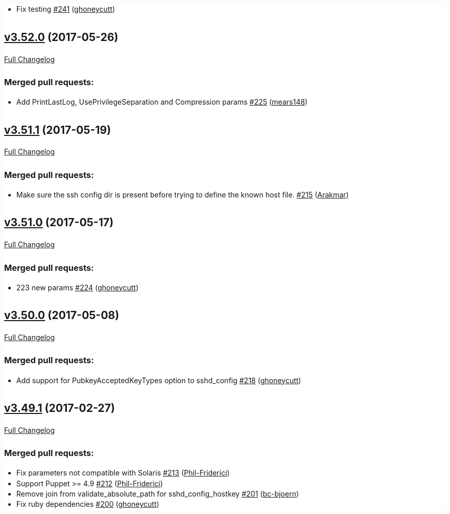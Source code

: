 - Fix testing [\#241](https://github.com/ghoneycutt/puppet-module-ssh/pull/241) ([ghoneycutt](https://github.com/ghoneycutt))

## [v3.52.0](https://github.com/ghoneycutt/puppet-module-ssh/tree/v3.52.0) (2017-05-26)

[Full Changelog](https://github.com/ghoneycutt/puppet-module-ssh/compare/v3.51.1...v3.52.0)

### Merged pull requests:

- Add PrintLastLog, UsePrivilegeSeparation and Compression params [\#225](https://github.com/ghoneycutt/puppet-module-ssh/pull/225) ([mears148](https://github.com/mears148))

## [v3.51.1](https://github.com/ghoneycutt/puppet-module-ssh/tree/v3.51.1) (2017-05-19)

[Full Changelog](https://github.com/ghoneycutt/puppet-module-ssh/compare/v3.51.0...v3.51.1)

### Merged pull requests:

- Make sure the ssh config dir is present before trying to define the known host file. [\#215](https://github.com/ghoneycutt/puppet-module-ssh/pull/215) ([Arakmar](https://github.com/Arakmar))

## [v3.51.0](https://github.com/ghoneycutt/puppet-module-ssh/tree/v3.51.0) (2017-05-17)

[Full Changelog](https://github.com/ghoneycutt/puppet-module-ssh/compare/v3.50.0...v3.51.0)

### Merged pull requests:

- 223 new params [\#224](https://github.com/ghoneycutt/puppet-module-ssh/pull/224) ([ghoneycutt](https://github.com/ghoneycutt))

## [v3.50.0](https://github.com/ghoneycutt/puppet-module-ssh/tree/v3.50.0) (2017-05-08)

[Full Changelog](https://github.com/ghoneycutt/puppet-module-ssh/compare/v3.49.1...v3.50.0)

### Merged pull requests:

- Add support for PubkeyAcceptedKeyTypes option to sshd\_config [\#218](https://github.com/ghoneycutt/puppet-module-ssh/pull/218) ([ghoneycutt](https://github.com/ghoneycutt))

## [v3.49.1](https://github.com/ghoneycutt/puppet-module-ssh/tree/v3.49.1) (2017-02-27)

[Full Changelog](https://github.com/ghoneycutt/puppet-module-ssh/compare/v3.49.0...v3.49.1)

### Merged pull requests:

- Fix parameters not compatible with Solaris [\#213](https://github.com/ghoneycutt/puppet-module-ssh/pull/213) ([Phil-Friderici](https://github.com/Phil-Friderici))
- Support Puppet \>= 4.9 [\#212](https://github.com/ghoneycutt/puppet-module-ssh/pull/212) ([Phil-Friderici](https://github.com/Phil-Friderici))
- Remove join from validate\_absolute\_path for sshd\_config\_hostkey [\#201](https://github.com/ghoneycutt/puppet-module-ssh/pull/201) ([bc-bjoern](https://github.com/bc-bjoern))
- Fix ruby dependencies [\#200](https://github.com/ghoneycutt/puppet-module-ssh/pull/200) ([ghoneycutt](https://github.com/ghoneycutt))
